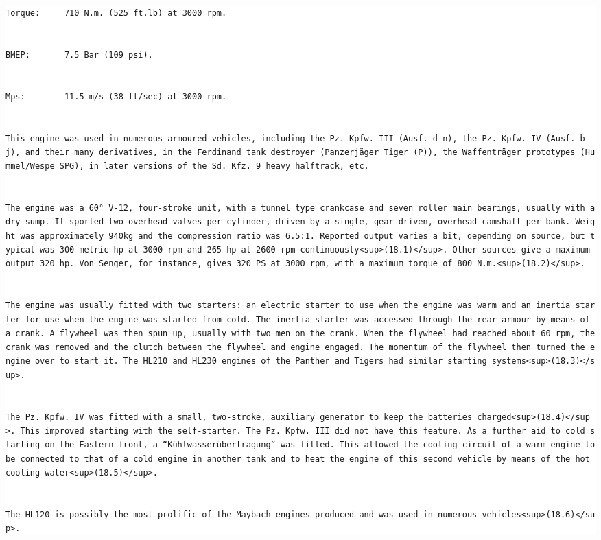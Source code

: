 
    Torque:		710 N.m. (525 ft.lb) at 3000 rpm.


    BMEP: 		7.5 Bar (109 psi).


    Mps:		11.5 m/s (38 ft/sec) at 3000 rpm.


    This engine was used in numerous armoured vehicles, including the Pz. Kpfw. III (Ausf. d-n), the Pz. Kpfw. IV (Ausf. b-j), and their many derivatives, in the Ferdinand tank destroyer (Panzerjäger Tiger (P)), the Waffenträger prototypes (Hummel/Wespe SPG), in later versions of the Sd. Kfz. 9 heavy halftrack, etc. 


    The engine was a 60° V-12, four-stroke unit, with a tunnel type crankcase and seven roller main bearings, usually with a dry sump. It sported two overhead valves per cylinder, driven by a single, gear-driven, overhead camshaft per bank. Weight was approximately 940kg and the compression ratio was 6.5:1. Reported output varies a bit, depending on source, but typical was 300 metric hp at 3000 rpm and 265 hp at 2600 rpm continuously<sup>(18.1)</sup>. Other sources give a maximum output 320 hp. Von Senger, for instance, gives 320 PS at 3000 rpm, with a maximum torque of 800 N.m.<sup>(18.2)</sup>.


    The engine was usually fitted with two starters: an electric starter to use when the engine was warm and an inertia starter for use when the engine was started from cold. The inertia starter was accessed through the rear armour by means of a crank. A flywheel was then spun up, usually with two men on the crank. When the flywheel had reached about 60 rpm, the crank was removed and the clutch between the flywheel and engine engaged. The momentum of the flywheel then turned the engine over to start it. The HL210 and HL230 engines of the Panther and Tigers had similar starting systems<sup>(18.3)</sup>.


    The Pz. Kpfw. IV was fitted with a small, two-stroke, auxiliary generator to keep the batteries charged<sup>(18.4)</sup>. This improved starting with the self-starter. The Pz. Kpfw. III did not have this feature. As a further aid to cold starting on the Eastern front, a “Kühlwasserübertragung” was fitted. This allowed the cooling circuit of a warm engine to be connected to that of a cold engine in another tank and to heat the engine of this second vehicle by means of the hot cooling water<sup>(18.5)</sup>.


    The HL120 is possibly the most prolific of the Maybach engines produced and was used in numerous vehicles<sup>(18.6)</sup>.


    
